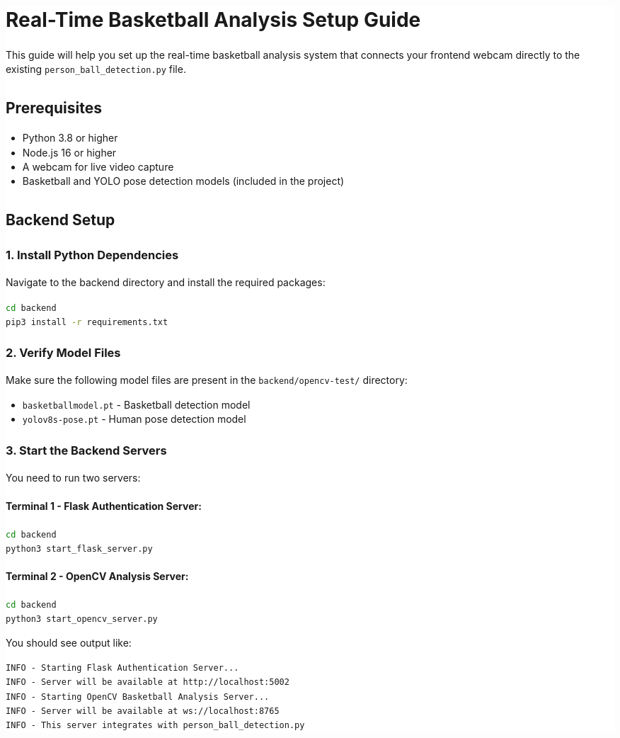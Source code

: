 # Real-Time Basketball Analysis Setup Guide

This guide will help you set up the real-time basketball analysis system that connects your frontend webcam directly to the existing `person_ball_detection.py` file.

## Prerequisites

- Python 3.8 or higher
- Node.js 16 or higher
- A webcam for live video capture
- Basketball and YOLO pose detection models (included in the project)

## Backend Setup

### 1. Install Python Dependencies

Navigate to the backend directory and install the required packages:

```bash
cd backend
pip3 install -r requirements.txt
```

### 2. Verify Model Files

Make sure the following model files are present in the `backend/opencv-test/` directory:
- `basketballmodel.pt` - Basketball detection model
- `yolov8s-pose.pt` - Human pose detection model

### 3. Start the Backend Servers

You need to run two servers:

#### Terminal 1 - Flask Authentication Server:
```bash
cd backend
python3 start_flask_server.py
```

#### Terminal 2 - OpenCV Analysis Server:
```bash
cd backend
python3 start_opencv_server.py
```

You should see output like:
```
INFO - Starting Flask Authentication Server...
INFO - Server will be available at http://localhost:5002
INFO - Starting OpenCV Basketball Analysis Server...
INFO - Server will be available at ws://localhost:8765
INFO - This server integrates with person_ball_detection.py
```
